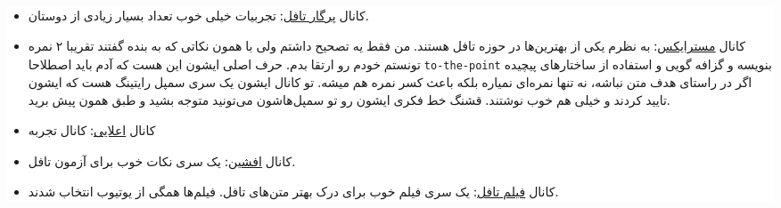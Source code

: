 - کانال [پرگار تافل](https://t.me/pargartoefl): تجربیات خیلی خوب تعداد بسیار زیادی از دوستان.

- کانال [مسترایکس](https://t.me/E_W_S): به نظرم یکی از بهترین‌ها در حوزه تافل هستند. من فقط یه تصحیح داشتم ولی با همون نکاتی که به بنده گفتند تقریبا ۲ نمره‌ تونستم خودم رو ارتقا بدم. حرف اصلی ایشون این هست که آدم باید اصطلاحا `to-the-point` بنویسه و گزافه گویی و استفاده از ساختارهای پیچیده اگر در راستای هدف متن نباشه، نه تنها نمره‌ای نمیاره بلکه باعث کسر نمره هم میشه. تو کانال ایشون یک سری سمپل رایتینگ هست که ایشون تایید کردند و خیلی هم خوب نوشتند. قشنگ خط فکری ایشون رو تو سمپل‌‌هاشون می‌تونید متوجه بشید و طبق همون پیش برید.

- کانال [اعلایی](https://t.me/ibtil_TOEFLiBT): کانال تجربه

- کانال [افشین](https://t.me/Bainstorming_Revision): یک سری نکات خوب برای آزمون تافل.

- کانال [فیلم تافل](https://t.me/TFLDOCUs): یک سری فیلم خوب برای درک بهتر متن‌های تافل. فیلم‌ها همگی از یوتیوب انتخاب شدند.
